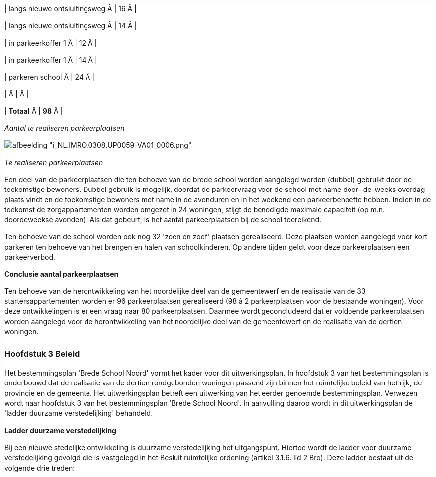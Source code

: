 | langs nieuwe ontsluitingsweg   Â | 16   Â |

| langs nieuwe ontsluitingsweg   Â | 14   Â |

| in parkeerkoffer 1   Â | 12   Â |

| in parkeerkoffer 1   Â | 14   Â |

| parkeren school   Â | 24   Â |

| Â | Â |

| **Totaal**   Â | **98**   Â |

*Aantal te realiseren parkeerplaatsen*

![afbeelding "i_NL.IMRO.0308.UP0059-VA01_0006.png"](i_NL.IMRO.0308.UP0059-VA01_0006.png)

*Te realiseren parkeerplaatsen*

Een deel van de parkeerplaatsen die ten behoeve van de brede school worden aangelegd worden (dubbel) gebruikt door de toekomstige bewoners. Dubbel gebruik is mogelijk, doordat de parkeervraag voor de school met name door\- de\-weeks overdag plaats vindt en de toekomstige bewoners met name in de avonduren en in het weekend een parkeerbehoefte hebben. Indien in de toekomst de zorgappartementen worden omgezet in 24 woningen, stijgt de benodigde maximale capaciteit (op m.n. doordeweekse avonden). Als dat gebeurt, is het aantal parkeerplaatsen bij de school toereikend.

Ten behoeve van de school worden ook nog 32 'zoen en zoef' plaatsen gerealiseerd. Deze plaatsen worden aangelegd voor kort parkeren ten behoeve van het brengen en halen van schoolkinderen. Op andere tijden geldt voor deze parkeerplaatsen een parkeerverbod.

**Conclusie aantal parkeerplaatsen**

Ten behoeve van de herontwikkeling van het noordelijke deel van de gemeentewerf en de realisatie van de 33 startersappartementen worden er 96 parkeerplaatsen gerealiseerd (98 â 2 parkeerplaatsen voor de bestaande woningen). Voor deze ontwikkelingen is er een vraag naar 80 parkeerplaatsen. Daarmee wordt geconcludeerd dat er voldoende parkeerplaatsen worden aangelegd voor de herontwikkeling van het noordelijke deel van de gemeentewerf en de realisatie van de dertien woningen.

### Hoofdstuk 3 Beleid

Het bestemmingsplan 'Brede School Noord' vormt het kader voor dit uitwerkingsplan. In hoofdstuk 3 van het bestemmingsplan is onderbouwd dat de realisatie van de dertien rondgebonden woningen passend zijn binnen het ruimtelijke beleid van het rijk, de provincie en de gemeente. Het uitwerkingsplan betreft een uitwerking van het eerder genoemde bestemmingsplan. Verwezen wordt naar hoofdstuk 3 van het bestemmingsplan 'Brede School Noord'. In aanvulling daarop wordt in dit uitwerkingsplan de 'ladder duurzame verstedelijking' behandeld.

**Ladder duurzame verstedelijking**

Bij een nieuwe stedelijke ontwikkeling is duurzame verstedelijking het uitgangspunt. Hiertoe wordt de ladder voor duurzame verstedelijking gevolgd die is vastgelegd in het Besluit ruimtelijke ordening (artikel 3\.1\.6\. lid 2 Bro). Deze ladder bestaat uit de volgende drie treden:
